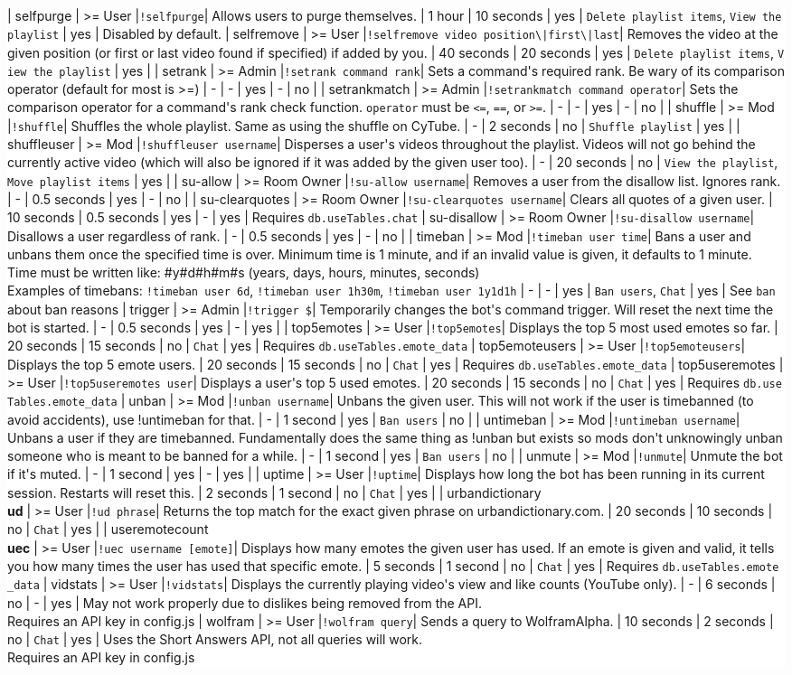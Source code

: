 | selfpurge | >= User |`!selfpurge`| Allows users to purge themselves. | 1 hour | 10 seconds | yes | `Delete playlist items`, `View the playlist` | yes | Disabled by default.
| selfremove | >= User |`!selfremove video position\|first\|last`| Removes the video at the given position (or first or last video found if specified) if added by you. | 40 seconds | 20 seconds | yes | `Delete playlist items`, `View the playlist` | yes |
| setrank | >= Admin |`!setrank command rank`| Sets a command's required rank. Be wary of its comparison operator (default for most is >=) | - | - | yes | - | no |
| setrankmatch | >= Admin |`!setrankmatch command operator`| Sets the comparison operator for a command's rank check function. `operator` must be `<=`, `==`, or `>=`. | - | - | yes | - | no |
| shuffle | >= Mod |`!shuffle`| Shuffles the whole playlist. Same as using the shuffle on CyTube. | - | 2 seconds | no | `Shuffle playlist` | yes |
| shuffleuser | >= Mod |`!shuffleuser username`| Disperses a user's videos throughout the playlist. Videos will not go behind the currently active video (which will also be ignored if it was added by the given user too). | - | 20 seconds | no | `View the playlist`, `Move playlist items` | yes |
| su-allow | >= Room Owner |`!su-allow username`| Removes a user from the disallow list. Ignores rank. | - | 0.5 seconds | yes | - | no |
| su-clearquotes | >= Room Owner |`!su-clearquotes username`| Clears all quotes of a given user. | 10 seconds | 0.5 seconds | yes | - | yes | Requires `db.useTables.chat`
| su-disallow | >= Room Owner |`!su-disallow username`| Disallows a user regardless of rank. | - | 0.5 seconds | yes | - | no |
| timeban | >= Mod |`!timeban user time`| Bans a user and unbans them once the specified time is over. Minimum time is 1 minute, and if an invalid value is given, it defaults to 1 minute. Time must be written like: #y#d#h#m#s (years, days, hours, minutes, seconds)<br />Examples of timebans: `!timeban user 6d`, `!timeban user 1h30m`, `!timeban user 1y1d1h` | - | - | yes | `Ban users`, `Chat` | yes | See `ban` about ban reasons
| trigger | >= Admin |`!trigger $`| Temporarily changes the bot's command trigger. Will reset the next time the bot is started. | - | 0.5 seconds | yes | - | yes |
| top5emotes | >= User |`!top5emotes`| Displays the top 5 most used emotes so far. | 20 seconds | 15 seconds | no | `Chat` | yes | Requires `db.useTables.emote_data`
| top5emoteusers | >= User |`!top5emoteusers`| Displays the top 5 emote users. | 20 seconds | 15 seconds | no | `Chat` | yes | Requires `db.useTables.emote_data`
| top5useremotes | >= User |`!top5useremotes user`| Displays a user's top 5 used emotes. | 20 seconds | 15 seconds | no | `Chat` | yes | Requires `db.useTables.emote_data`
| unban | >= Mod |`!unban username`| Unbans the given user. This will not work if the user is timebanned (to avoid accidents), use !untimeban for that. | - | 1 second | yes | `Ban users` | no |
| untimeban | >= Mod |`!untimeban username`| Unbans a user if they are timebanned. Fundamentally does the same thing as !unban but exists so mods don't unknowingly unban someone who is meant to be banned for a while. | - | 1 second | yes | `Ban users` | no |
| unmute | >= Mod |`!unmute`| Unmute the bot if it's muted. | - | 1 second | yes | - | yes |
| uptime | >= User |`!uptime`| Displays how long the bot has been running in its current session. Restarts will reset this. | 2 seconds | 1 second | no | `Chat` | yes |
| urbandictionary<br />**ud** | >= User |`!ud phrase`| Returns the top match for the exact given phrase on urbandictionary.com. | 20 seconds | 10 seconds | no | `Chat` | yes |
| useremotecount<br />**uec** | >= User |`!uec username [emote]`| Displays how many emotes the given user has used. If an emote is given and valid, it tells you how many times the user has used that specific emote. | 5 seconds | 1 second | no | `Chat` | yes | Requires `db.useTables.emote_data`
| vidstats | >= User |`!vidstats`| Displays the currently playing video's view and like counts (YouTube only). | - | 6 seconds | no | - | yes | May not work properly due to dislikes being removed from the API.<br />Requires an API key in config.js
| wolfram | >= User |`!wolfram query`| Sends a query to WolframAlpha. | 10 seconds | 2 seconds | no | `Chat` | yes | Uses the Short Answers API, not all queries will work.<br />Requires an API key in config.js

[^1]: img requires a channel filter which replaces a link with an embedded image, such as this regex: `\b(?:https:\/\/)?([^ ]*?\.[^ ]*?)[,.](?:IMG_CODE_HERE)$` and IMG_CODE_HERE must be set in the config at `chat.filters.img`. It should preferably be a private code that no one will guess.

[^2]: see [here](https://github.com/calzoneman/sync/blob/d37e69e1a6b329974c5a27a9beb80221a973861a/www/js/util.js#L25) for source abbreviations
